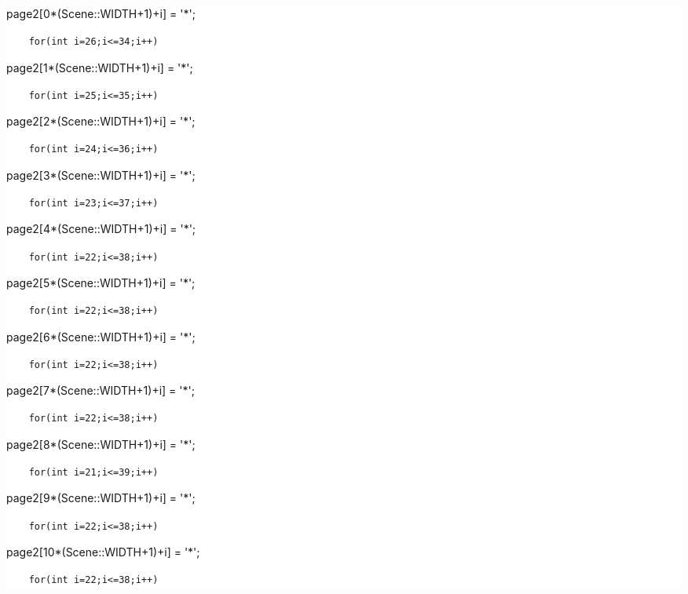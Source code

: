 page2[0*(Scene::WIDTH+1)+i] = '*';

```
    for(int i=26;i<=34;i++)
```

page2[1*(Scene::WIDTH+1)+i] = '*';

```
    for(int i=25;i<=35;i++)
```

page2[2*(Scene::WIDTH+1)+i] = '*';

```
    for(int i=24;i<=36;i++)
```

page2[3*(Scene::WIDTH+1)+i] = '*';

```
    for(int i=23;i<=37;i++)
```

page2[4*(Scene::WIDTH+1)+i] = '*';

```
    for(int i=22;i<=38;i++)
```

page2[5*(Scene::WIDTH+1)+i] = '*';

```
    for(int i=22;i<=38;i++)
```

page2[6*(Scene::WIDTH+1)+i] = '*';

```
    for(int i=22;i<=38;i++)
```

page2[7*(Scene::WIDTH+1)+i] = '*';

```
    for(int i=22;i<=38;i++)
```

page2[8*(Scene::WIDTH+1)+i] = '*';

```
    for(int i=21;i<=39;i++)
```

page2[9*(Scene::WIDTH+1)+i] = '*';

```
    for(int i=22;i<=38;i++)
```

page2[10*(Scene::WIDTH+1)+i] = '*';

```
    for(int i=22;i<=38;i++)
```
